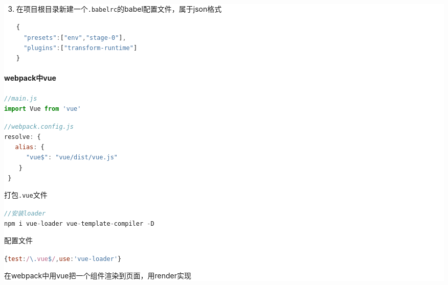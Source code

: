 3. 在项目根目录新建一个`.babelrc`的babel配置文件，属于json格式

   ```javascript
   {
     "presets":["env","stage-0"],
     "plugins":["transform-runtime"]
   }
   ```


#### webpack中vue

```javascript
//main.js
import Vue from 'vue'
```

```javascript
//webpack.config.js
resolve: {
   alias: {
      "vue$": "vue/dist/vue.js"
 	}
 }
```

打包`.vue`文件

```javascript
//安装loader
npm i vue-loader vue-template-compiler -D
```

配置文件

```javascript
{test:/\.vue$/,use:'vue-loader'}
```

在webpack中用vue把一个组件渲染到页面，用render实现